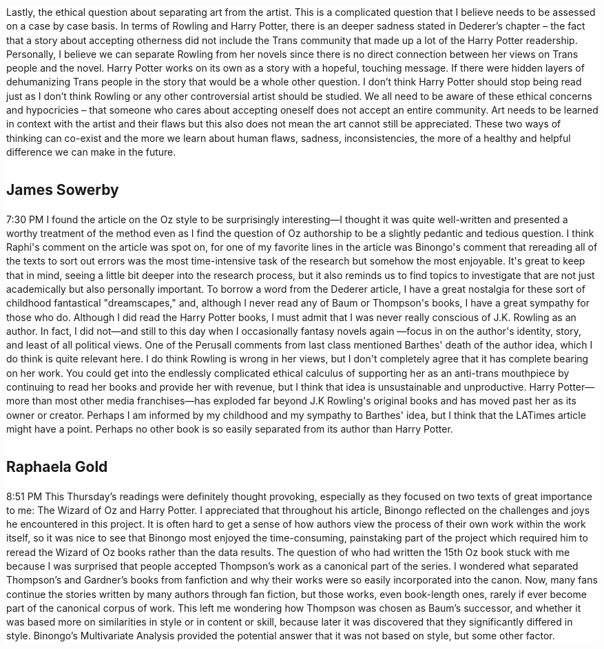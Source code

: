 Lastly, the ethical question about separating art from the artist. This is a complicated question that I believe needs to be assessed on a case by case basis. In terms of Rowling and Harry Potter, there is an deeper sadness stated in Dederer’s chapter – the fact that a  story about accepting otherness did not include the Trans community that made up a lot of the Harry Potter readership. Personally, I believe we can separate Rowling from her novels since there is no direct connection between her views on Trans people and the novel. Harry Potter works on its own as a story with a hopeful, touching message. If there were hidden layers of dehumanizing Trans people in the story that would be a whole other question. I don’t think Harry Potter should stop being read just as I don’t think Rowling or any other controversial artist should be studied. We all need to be aware of these ethical concerns and hypocricies – that someone who cares about accepting oneself does not accept an entire community. Art needs to be learned in context with the artist and their flaws but this also does not mean the art cannot still be appreciated. These two ways of thinking can co-exist and the more we learn about human flaws, sadness, inconsistencies, the more of a healthy and helpful difference we can make in the future.


## James Sowerby
  7:30 PM
I found the article on the Oz style to be surprisingly interesting—I thought it was quite well-written and presented a worthy treatment of the method even as I find the question of Oz authorship to be a slightly pedantic and tedious question. I think Raphi's comment on the article was spot on, for one of my favorite lines in the article was Binongo's comment that rereading all of the texts to sort out errors was the most time-intensive task of the research but somehow the most enjoyable. It's great to keep that in mind, seeing a little bit deeper into the research process, but it also reminds us to find topics to investigate that are not just academically but also personally important. To borrow a word from the Dederer article, I have a great nostalgia for these sort of childhood fantastical "dreamscapes," and, although I never read any of Baum or Thompson's books, I have a great sympathy for those who do.
Although I did read the Harry Potter books, I must admit that I was never really conscious of J.K. Rowling as an author. In fact, I did not—and still to this day when I occasionally fantasy novels again —focus in on the author's identity, story, and least of all political views. One of the Perusall comments from last class mentioned Barthes' death of the author idea, which I do think is quite relevant here. I do think Rowling is wrong in her views, but I don't completely agree that it has complete bearing on her work. You could get into the endlessly complicated ethical calculus of supporting her as an anti-trans mouthpiece by continuing to read her books and provide her with revenue, but I think that idea is unsustainable and unproductive.  Harry Potter—more than most other media franchises—has exploded far beyond J.K Rowling's original books and has moved past her as its owner or creator. Perhaps I am informed by my childhood and my sympathy to Barthes' idea, but I think that the LATimes article might have a point. Perhaps no other book is so easily separated from its author than Harry Potter.


## Raphaela Gold
  8:51 PM
This Thursday’s readings were definitely thought provoking, especially as they focused on two texts of great importance to me: The Wizard of Oz and Harry Potter. I appreciated that throughout his article, Binongo reflected on the challenges and joys he encountered in this project. It is often hard to get a sense of how authors view the process of their own work within the work itself, so it was nice to see that Binongo most enjoyed the time-consuming, painstaking part of the project which required him to reread the Wizard of Oz books rather than the data results. The question of who had written the 15th Oz book stuck with me because I was surprised that people accepted Thompson’s work as a canonical part of the series. I wondered what separated Thompson’s and Gardner’s books from fanfiction and why their works were so easily incorporated into the canon. Now, many fans continue the stories written by many authors through fan fiction, but those works, even book-length ones, rarely if ever become part of the canonical corpus of work. This left me wondering how Thompson was chosen as Baum’s successor, and whether it was based more on similarities in style or in content or skill, because later it was discovered that they significantly differed in style. Binongo’s Multivariate Analysis provided the potential answer that it was not based on style, but some other factor.
